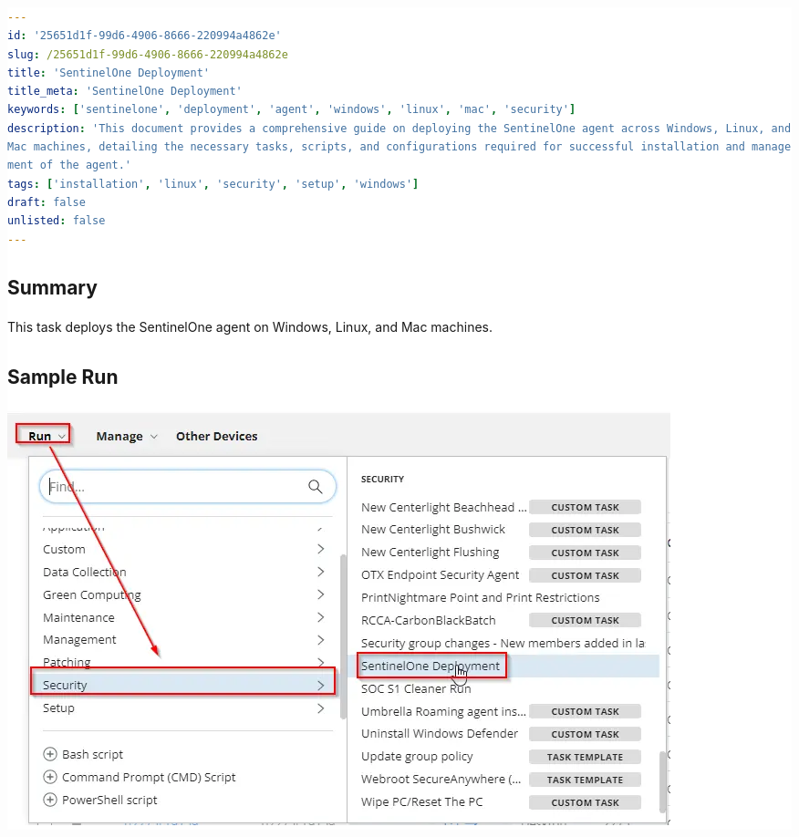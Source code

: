 ```yaml
---
id: '25651d1f-99d6-4906-8666-220994a4862e'
slug: /25651d1f-99d6-4906-8666-220994a4862e
title: 'SentinelOne Deployment'
title_meta: 'SentinelOne Deployment'
keywords: ['sentinelone', 'deployment', 'agent', 'windows', 'linux', 'mac', 'security']
description: 'This document provides a comprehensive guide on deploying the SentinelOne agent across Windows, Linux, and Mac machines, detailing the necessary tasks, scripts, and configurations required for successful installation and management of the agent.'
tags: ['installation', 'linux', 'security', 'setup', 'windows']
draft: false
unlisted: false
---
```


## Summary

This task deploys the SentinelOne agent on Windows, Linux, and Mac machines.

## Sample Run

![Sample Run 1](../../../static/img/docs/e7b258e9-436c-499c-8532-3ba7b3d8e6e3/image_7.webp)
